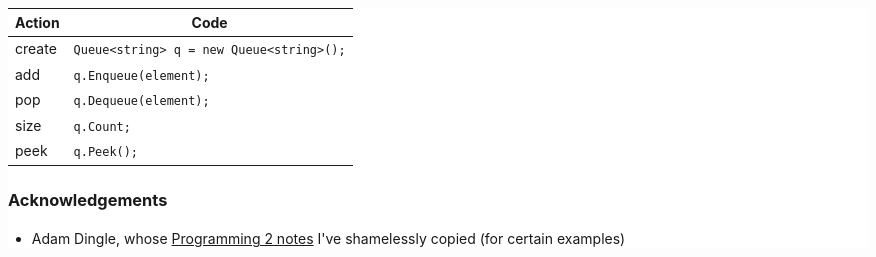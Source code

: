 | Action | Code                                         |
| ---    | ---                                          |
| create | `Queue<string> q = new Queue<string>();`     |
| add    | `q.Enqueue(element);`                        |
| pop    | `q.Dequeue(element);`                        |
| size   | `q.Count;`                                   |
| peek   | `q.Peek();`                                  |

### Acknowledgements
- Adam Dingle, whose [Programming 2 notes](/assets/priprava-na-statnice-mff-uk/prog2.pdf) I've shamelessly copied (for certain examples)
